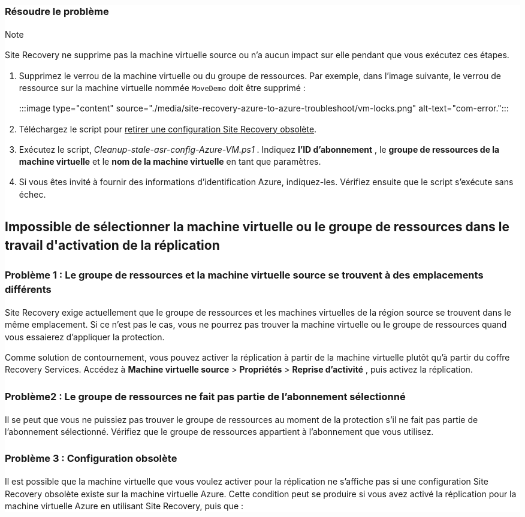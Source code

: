### <a name="fix-the-problem"></a>Résoudre le problème

> [!NOTE]
> Site Recovery ne supprime pas la machine virtuelle source ou n’a aucun impact sur elle pendant que vous exécutez ces étapes.

1. Supprimez le verrou de la machine virtuelle ou du groupe de ressources. Par exemple, dans l’image suivante, le verrou de ressource sur la machine virtuelle nommée `MoveDemo` doit être supprimé :

   :::image type="content" source="./media/site-recovery-azure-to-azure-troubleshoot/vm-locks.png" alt-text="com-error.":::

1. Téléchargez le script pour [retirer une configuration Site Recovery obsolète](https://github.com/AsrOneSdk/published-scripts/blob/master/Cleanup-Stale-ASR-Config-Azure-VM.ps1).
1. Exécutez le script, _Cleanup-stale-asr-config-Azure-VM.ps1_ . Indiquez **l’ID d’abonnement** , le **groupe de ressources de la machine virtuelle** et le **nom de la machine virtuelle** en tant que paramètres.
1. Si vous êtes invité à fournir des informations d’identification Azure, indiquez-les. Vérifiez ensuite que le script s’exécute sans échec.

## <a name="cant-select-vm-or-resource-group-in-enable-replication-job"></a>Impossible de sélectionner la machine virtuelle ou le groupe de ressources dans le travail d'activation de la réplication

### <a name="issue-1-the-resource-group-and-source-vm-are-in-different-locations"></a>Problème 1 : Le groupe de ressources et la machine virtuelle source se trouvent à des emplacements différents

Site Recovery exige actuellement que le groupe de ressources et les machines virtuelles de la région source se trouvent dans le même emplacement. Si ce n’est pas le cas, vous ne pourrez pas trouver la machine virtuelle ou le groupe de ressources quand vous essaierez d’appliquer la protection.

Comme solution de contournement, vous pouvez activer la réplication à partir de la machine virtuelle plutôt qu’à partir du coffre Recovery Services. Accédez à **Machine virtuelle source** > **Propriétés** > **Reprise d’activité** , puis activez la réplication.

### <a name="issue-2-the-resource-group-isnt-part-of-the-selected-subscription"></a>Problème2 : Le groupe de ressources ne fait pas partie de l’abonnement sélectionné

Il se peut que vous ne puissiez pas trouver le groupe de ressources au moment de la protection s’il ne fait pas partie de l’abonnement sélectionné. Vérifiez que le groupe de ressources appartient à l’abonnement que vous utilisez.

### <a name="issue-3-stale-configuration"></a>Problème 3 : Configuration obsolète

Il est possible que la machine virtuelle que vous voulez activer pour la réplication ne s’affiche pas si une configuration Site Recovery obsolète existe sur la machine virtuelle Azure. Cette condition peut se produire si vous avez activé la réplication pour la machine virtuelle Azure en utilisant Site Recovery, puis que :

